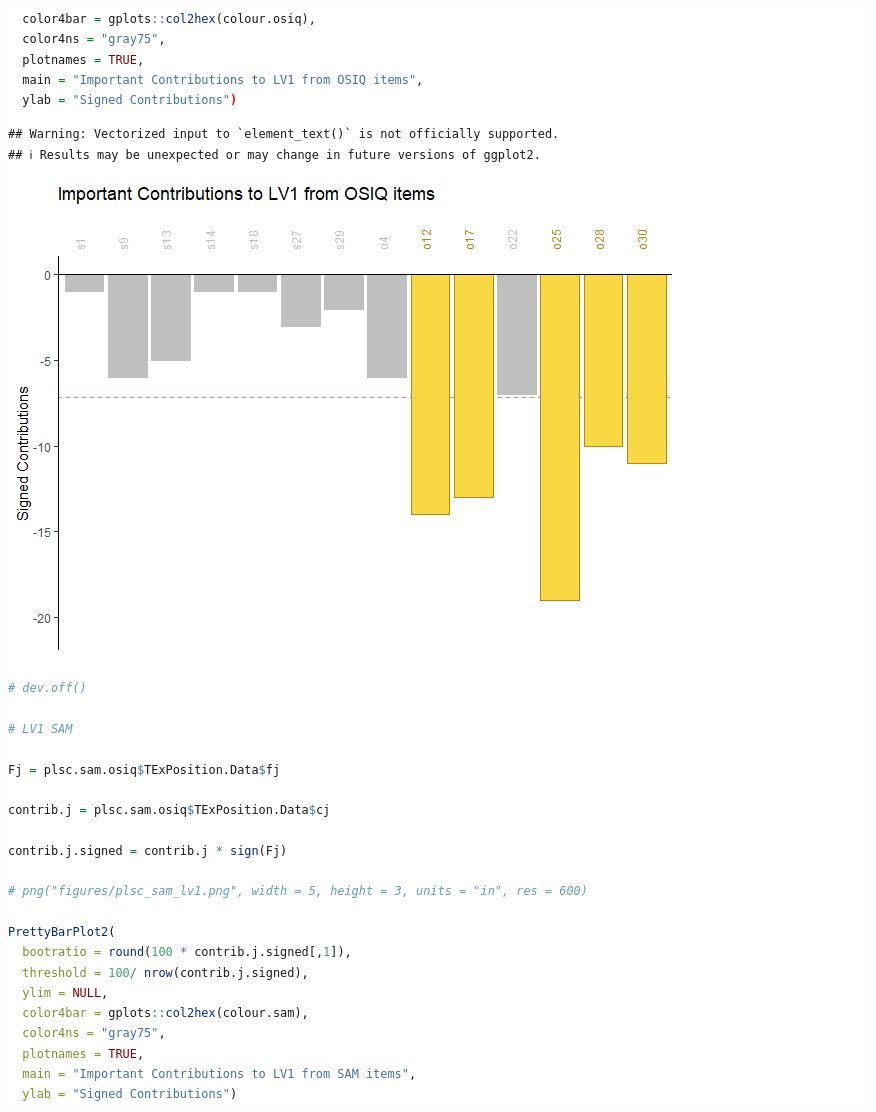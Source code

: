 ``` r
  color4bar = gplots::col2hex(colour.osiq),
  color4ns = "gray75",
  plotnames = TRUE,
  main = "Important Contributions to LV1 from OSIQ items",
  ylab = "Signed Contributions")
```

    ## Warning: Vectorized input to `element_text()` is not officially supported.
    ## ℹ Results may be unexpected or may change in future versions of ggplot2.

![](figures_files/figure-gfm/unnamed-chunk-5-1.png)

``` r
# dev.off()

# LV1 SAM

Fj = plsc.sam.osiq$TExPosition.Data$fj

contrib.j = plsc.sam.osiq$TExPosition.Data$cj

contrib.j.signed = contrib.j * sign(Fj)

# png("figures/plsc_sam_lv1.png", width = 5, height = 3, units = "in", res = 600)

PrettyBarPlot2(
  bootratio = round(100 * contrib.j.signed[,1]),
  threshold = 100/ nrow(contrib.j.signed),
  ylim = NULL,
  color4bar = gplots::col2hex(colour.sam),
  color4ns = "gray75",
  plotnames = TRUE,
  main = "Important Contributions to LV1 from SAM items",
  ylab = "Signed Contributions")
```
